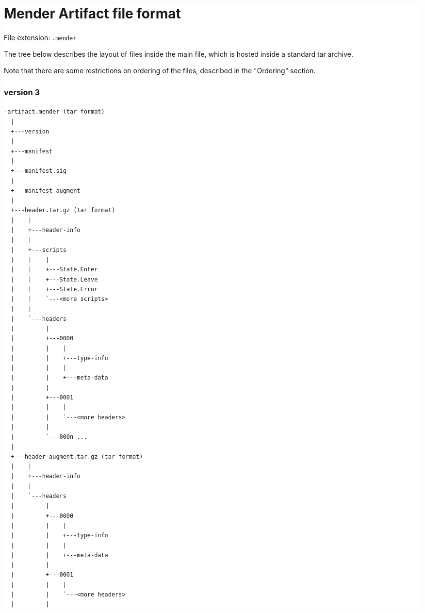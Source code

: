 Mender Artifact file format
===========================

File extension: `.mender`

The tree below describes the layout of files inside the main file, which is
hosted inside a standard tar archive.

Note that there are some restrictions on ordering of the files, described
in the "Ordering" section.


### version 3

```
-artifact.mender (tar format)
  |
  +---version
  |
  +---manifest
  |
  +---manifest.sig
  |
  +---manifest-augment
  |
  +---header.tar.gz (tar format)
  |    |
  |    +---header-info
  |    |
  |    +---scripts
  |    |    |
  |    |    +---State.Enter
  |    |    +---State.Leave
  |    |    +---State.Error
  |    |    `---<more scripts>
  |    |
  |    `---headers
  |         |
  |         +---0000
  |         |    |
  |         |    +---type-info
  |         |    |
  |         |    +---meta-data
  |         |
  |         +---0001
  |         |    |
  |         |    `---<more headers>
  |         |
  |         `---000n ...
  |
  +---header-augment.tar.gz (tar format)
  |    |
  |    +---header-info
  |    |
  |    `---headers
  |         |
  |         +---0000
  |         |    |
  |         |    +---type-info
  |         |    |
  |         |    +---meta-data
  |         |
  |         +---0001
  |         |    |
  |         |    `---<more headers>
  |         |
```